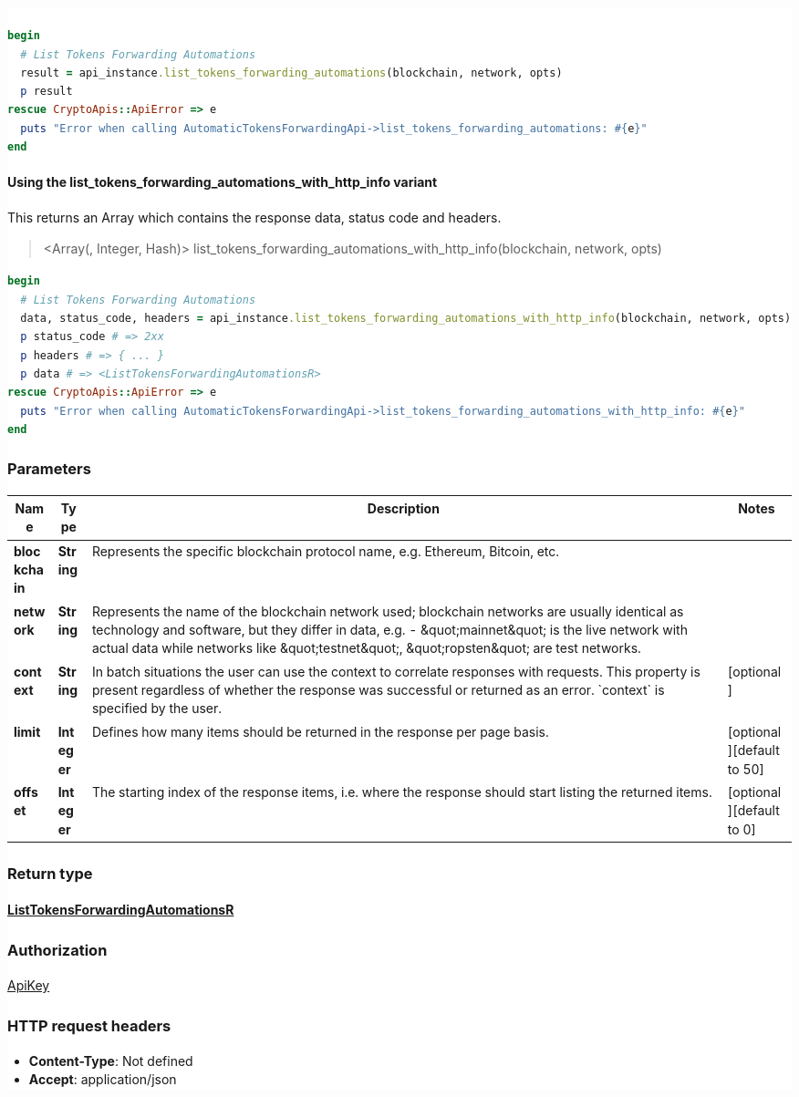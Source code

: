 ```ruby

begin
  # List Tokens Forwarding Automations
  result = api_instance.list_tokens_forwarding_automations(blockchain, network, opts)
  p result
rescue CryptoApis::ApiError => e
  puts "Error when calling AutomaticTokensForwardingApi->list_tokens_forwarding_automations: #{e}"
end
```

#### Using the list_tokens_forwarding_automations_with_http_info variant

This returns an Array which contains the response data, status code and headers.

> <Array(<ListTokensForwardingAutomationsR>, Integer, Hash)> list_tokens_forwarding_automations_with_http_info(blockchain, network, opts)

```ruby
begin
  # List Tokens Forwarding Automations
  data, status_code, headers = api_instance.list_tokens_forwarding_automations_with_http_info(blockchain, network, opts)
  p status_code # => 2xx
  p headers # => { ... }
  p data # => <ListTokensForwardingAutomationsR>
rescue CryptoApis::ApiError => e
  puts "Error when calling AutomaticTokensForwardingApi->list_tokens_forwarding_automations_with_http_info: #{e}"
end
```

### Parameters

| Name | Type | Description | Notes |
| ---- | ---- | ----------- | ----- |
| **blockchain** | **String** | Represents the specific blockchain protocol name, e.g. Ethereum, Bitcoin, etc. |  |
| **network** | **String** | Represents the name of the blockchain network used; blockchain networks are usually identical as technology and software, but they differ in data, e.g. - \&quot;mainnet\&quot; is the live network with actual data while networks like \&quot;testnet\&quot;, \&quot;ropsten\&quot; are test networks. |  |
| **context** | **String** | In batch situations the user can use the context to correlate responses with requests. This property is present regardless of whether the response was successful or returned as an error. &#x60;context&#x60; is specified by the user. | [optional] |
| **limit** | **Integer** | Defines how many items should be returned in the response per page basis. | [optional][default to 50] |
| **offset** | **Integer** | The starting index of the response items, i.e. where the response should start listing the returned items. | [optional][default to 0] |

### Return type

[**ListTokensForwardingAutomationsR**](ListTokensForwardingAutomationsR.md)

### Authorization

[ApiKey](../README.md#ApiKey)

### HTTP request headers

- **Content-Type**: Not defined
- **Accept**: application/json

